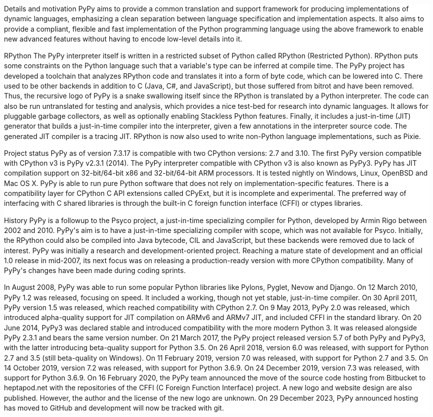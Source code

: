 Details and motivation
PyPy aims to provide a common translation and support framework for producing implementations of dynamic languages, emphasizing a clean separation between language specification and implementation aspects. It also aims to provide a compliant, flexible and fast implementation of the Python programming language using the above framework to enable new advanced features without having to encode low-level details into it.

RPython
The PyPy interpreter itself is written in a restricted subset of Python called RPython (Restricted Python). RPython puts some constraints on the Python language such that a variable's type can be inferred at compile time.
The PyPy project has developed a toolchain that analyzes RPython code and translates it into a form of byte code, which can be lowered into C. There used to be other backends in addition to C (Java, C#, and JavaScript), but those suffered from bitrot and have been removed. Thus, the recursive logo of PyPy is a snake swallowing itself since the RPython is translated by a Python interpreter. The code can also be run untranslated for testing and analysis, which provides a nice test-bed for research into dynamic languages.
It allows for pluggable garbage collectors, as well as optionally enabling Stackless Python features. Finally, it includes a just-in-time (JIT) generator that builds a just-in-time compiler into the interpreter, given a few annotations in the interpreter source code. The generated JIT compiler is a tracing JIT.
RPython is now also used to write non-Python language implementations, such as Pixie.

Project status
PyPy as of version 7.3.17 is compatible with two CPython versions: 2.7 and 3.10. The first PyPy version compatible with CPython v3 is PyPy v2.3.1 (2014). The PyPy interpreter compatible with CPython v3 is also known as PyPy3.
PyPy has JIT compilation support on 32-bit/64-bit x86 and 32-bit/64-bit ARM processors. It is tested nightly on Windows, Linux, OpenBSD and Mac OS X. PyPy is able to run pure Python software that does not rely on implementation-specific features.
There is a compatibility layer for CPython C API extensions called CPyExt, but it is incomplete and experimental. The preferred way of interfacing with C shared libraries is through the built-in C foreign function interface (CFFI) or ctypes libraries.

History
PyPy is a followup to the Psyco project, a just-in-time specializing compiler for Python, developed by Armin Rigo between 2002 and 2010. PyPy's aim is to have a just-in-time specializing compiler with scope, which was not available for Psyco. Initially, the RPython could also be compiled into Java bytecode, CIL and JavaScript, but these backends were removed due to lack of interest.
PyPy was initially a research and development-oriented project. Reaching a mature state of development and an official 1.0 release in mid-2007, its next focus was on releasing a production-ready version with more CPython compatibility. Many of PyPy's changes have been made during coding sprints.

In August 2008, PyPy was able to run some popular Python libraries like Pylons, Pyglet, Nevow and Django.
On 12 March 2010, PyPy 1.2 was released, focusing on speed. It included a working, though not yet stable, just-in-time compiler.
On 30 April 2011, PyPy version 1.5 was released, which reached compatibility with CPython 2.7.
On 9 May 2013, PyPy 2.0 was released, which introduced alpha-quality support for JIT compilation on ARMv6 and ARMv7 JIT, and included CFFI in the standard library.
On 20 June 2014, PyPy3 was declared stable and introduced compatibility with the more modern Python 3. It was released alongside PyPy 2.3.1 and bears the same version number.
On 21 March 2017, the PyPy project released version 5.7 of both PyPy and PyPy3, with the latter introducing beta-quality support for Python 3.5.
On 26 April 2018, version 6.0 was released, with support for Python 2.7 and 3.5 (still beta-quality on Windows).
On 11 February 2019, version 7.0 was released, with support for Python 2.7 and 3.5.
On 14 October 2019, version 7.2 was released, with support for Python 3.6.9.
On 24 December 2019, version 7.3 was released, with support for Python 3.6.9.
On 16 February 2020, the PyPy team announced the move of the source code hosting from Bitbucket to heptapod.net with the repositories of the CFFI (C Foreign Function Interface) project. A new logo and website design are also published. However, the author and the license of the new logo are unknown.
On 29 December 2023, PyPy announced hosting has moved to GitHub and development will now be tracked with git.
